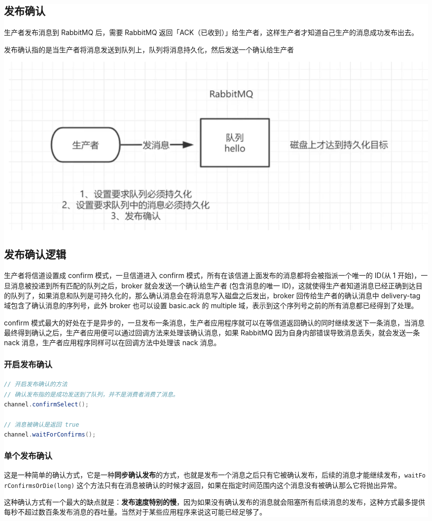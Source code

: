 ## 发布确认

生产者发布消息到 RabbitMQ 后，需要 RabbitMQ 返回「ACK（已收到）」给生产者，这样生产者才知道自己生产的消息成功发布出去。

发布确认指的是当生产者将消息发送到队列上，队列将消息持久化，然后发送一个确认给生产者

![image-20230406160436596](./assets/image-20230406160436596.png)

## 发布确认逻辑

生产者将信道设置成 confirm 模式，一旦信道进入 confirm 模式，所有在该信道上面发布的消息都将会被指派一个唯一的 ID(从 1 开始)，一旦消息被投递到所有匹配的队列之后，broker 就会发送一个确认给生产者 (包含消息的唯一 ID)，这就使得生产者知道消息已经正确到达目的队列了，如果消息和队列是可持久化的，那么确认消息会在将消息写入磁盘之后发出，broker 回传给生产者的确认消息中 delivery-tag 域包含了确认消息的序列号，此外 broker 也可以设置 basic.ack 的 multiple 域，表示到这个序列号之前的所有消息都已经得到了处理。

confirm 模式最大的好处在于是异步的，一旦发布一条消息，生产者应用程序就可以在等信道返回确认的同时继续发送下一条消息，当消息最终得到确认之后，生产者应用便可以通过回调方法来处理该确认消息，如果 RabbitMQ 因为自身内部错误导致消息丢失，就会发送一条 nack 消息，生产者应用程序同样可以在回调方法中处理该 nack 消息。

### 开启发布确认

```java
// 开启发布确认的方法
// 确认发布指的是成功发送到了队列，并不是消费者消费了消息。
channel.confirmSelect();

// 消息被确认是返回 true
channel.waitForConfirms();
```

### 单个发布确认

这是一种简单的确认方式，它是一种**同步确认发布**的方式，也就是发布一个消息之后只有它被确认发布，后续的消息才能继续发布，`waitForConfirmsOrDie(long)` 这个方法只有在消息被确认的时候才返回，如果在指定时间范围内这个消息没有被确认那么它将抛出异常。

这种确认方式有一个最大的缺点就是：**发布速度特别的慢**，因为如果没有确认发布的消息就会阻塞所有后续消息的发布，这种方式最多提供每秒不超过数百条发布消息的吞吐量。当然对于某些应用程序来说这可能已经足够了。
